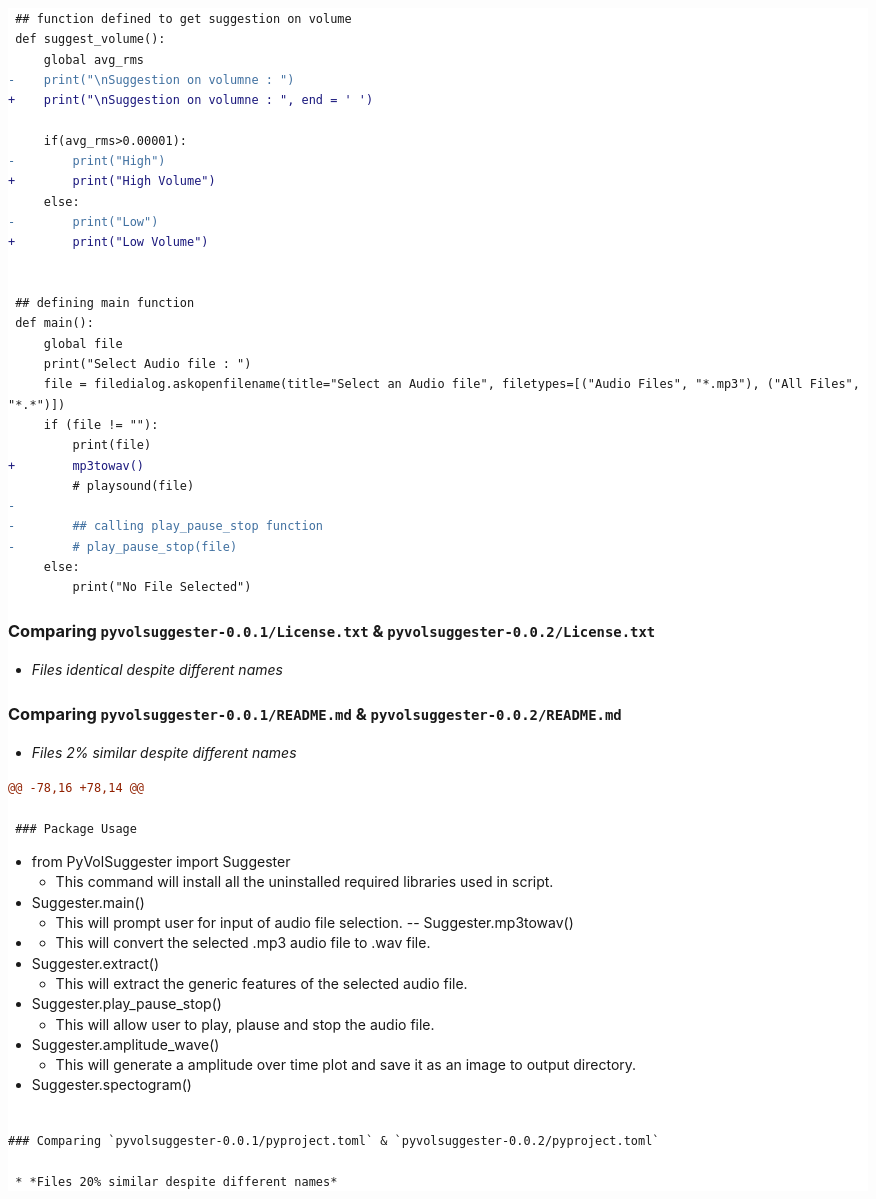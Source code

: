 ```diff
 ## function defined to get suggestion on volume
 def suggest_volume():
     global avg_rms
-    print("\nSuggestion on volumne : ")
+    print("\nSuggestion on volumne : ", end = ' ')
 
     if(avg_rms>0.00001):
-        print("High")
+        print("High Volume")
     else:
-        print("Low")
+        print("Low Volume")
 
 
 ## defining main function
 def main():
     global file
     print("Select Audio file : ")
     file = filedialog.askopenfilename(title="Select an Audio file", filetypes=[("Audio Files", "*.mp3"), ("All Files", "*.*")])
     if (file != ""):
         print(file)
+        mp3towav()
         # playsound(file)
-
-        ## calling play_pause_stop function
-        # play_pause_stop(file)
     else:
         print("No File Selected")
```

### Comparing `pyvolsuggester-0.0.1/License.txt` & `pyvolsuggester-0.0.2/License.txt`

 * *Files identical despite different names*

### Comparing `pyvolsuggester-0.0.1/README.md` & `pyvolsuggester-0.0.2/README.md`

 * *Files 2% similar despite different names*

```diff
@@ -78,16 +78,14 @@
 
 ### Package Usage
 ```
 - from PyVolSuggester import Suggester
     - This command will install all the uninstalled required libraries used in script.
 - Suggester.main()
     - This will prompt user for input of audio file selection.
-- Suggester.mp3towav()
-	- This will convert the selected .mp3 audio file to .wav file.
 - Suggester.extract()
 	- This will extract the generic features of the selected audio file.
 - Suggester.play_pause_stop()
 	- This will allow user to play, plause and stop the audio file.
 - Suggester.amplitude_wave()
 	- This will generate a amplitude over time plot and save it as an image to output directory.
 - Suggester.spectogram()
```

### Comparing `pyvolsuggester-0.0.1/pyproject.toml` & `pyvolsuggester-0.0.2/pyproject.toml`

 * *Files 20% similar despite different names*
```
